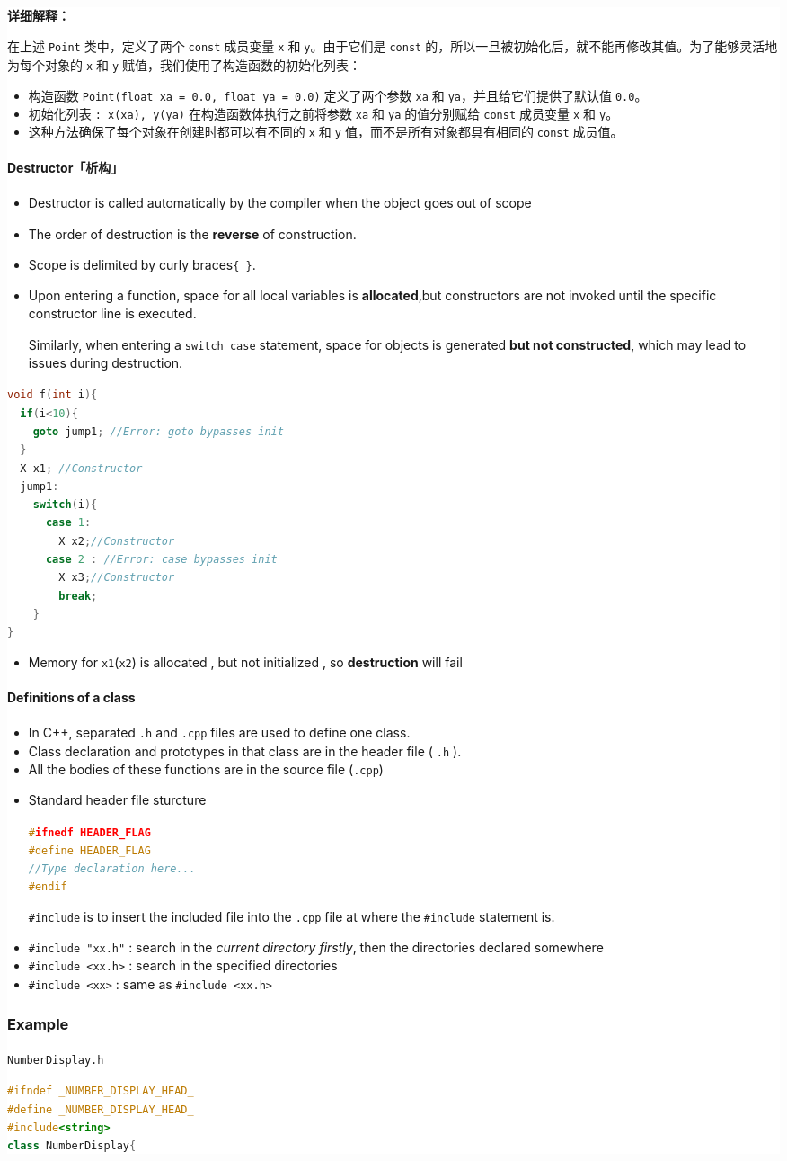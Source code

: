 **详细解释：**

在上述 `Point` 类中，定义了两个 `const` 成员变量 `x` 和 `y`。由于它们是 `const` 的，所以一旦被初始化后，就不能再修改其值。为了能够灵活地为每个对象的 `x` 和 `y` 赋值，我们使用了构造函数的初始化列表：

- 构造函数 `Point(float xa = 0.0, float ya = 0.0)` 定义了两个参数 `xa` 和 `ya`，并且给它们提供了默认值 `0.0`。
- 初始化列表 `: x(xa), y(ya)` 在构造函数体执行之前将参数 `xa` 和 `ya` 的值分别赋给 `const` 成员变量 `x` 和 `y`。
- 这种方法确保了每个对象在创建时都可以有不同的 `x` 和 `y` 值，而不是所有对象都具有相同的 `const` 成员值。


#### Destructor「析构」

* Destructor is called automatically by the compiler when the object goes out of scope

* The order of destruction is the **reverse** of construction.

* Scope is delimited by curly braces`{ }`.

* Upon entering a function, space for all local variables is **allocated**,but constructors are not invoked until the specific constructor line is executed. 

  Similarly, when entering a `switch case` statement, space for objects is generated **but not constructed**, which may lead to issues during destruction.

```c++
void f(int i){
  if(i<10){
    goto jump1; //Error: goto bypasses init
  }
  X x1;	//Constructor
  jump1:
  	switch(i){
      case 1:
        X x2;//Constructor
      case 2 : //Error: case bypasses init
        X x3;//Constructor
        break;
    }
}
```

* Memory for `x1`(`x2`) is allocated , but not initialized , so **destruction** will fail

#### Definitions of a class

- In C++, separated `.h` and `.cpp` files are used to define one class.
- Class declaration and prototypes in that class are in the header file ( `.h` ).
- All the bodies of these functions are in the source file (`.cpp`)

* Standard header file sturcture
  ```C++
  #ifnedf HEADER_FLAG
  #define HEADER_FLAG
  //Type declaration here...
  #endif
  ```
  `#include` is to insert the included file into the `.cpp` file at where the `#include` statement is.
- `#include "xx.h"` : search in the *current directory firstly*, then the directories
  declared somewhere
- `#include <xx.h>` : search in the specified directories
- `#include <xx>` : same as `#include <xx.h>`
### Example
`NumberDisplay.h`
```C++
#ifndef _NUMBER_DISPLAY_HEAD_
#define _NUMBER_DISPLAY_HEAD_
#include<string>
class NumberDisplay{
```